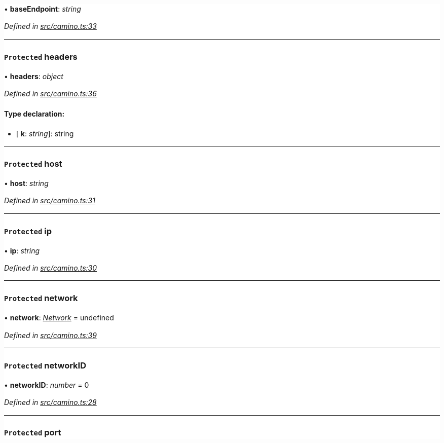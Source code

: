 • **baseEndpoint**: _string_

_Defined in [src/camino.ts:33](https://github.com/chain4travel/caminojs/blob/3883166/src/camino.ts#L33)_

---

### `Protected` headers

• **headers**: _object_

_Defined in [src/camino.ts:36](https://github.com/chain4travel/caminojs/blob/3883166/src/camino.ts#L36)_

#### Type declaration:

- \[ **k**: _string_\]: string

---

### `Protected` host

• **host**: _string_

_Defined in [src/camino.ts:31](https://github.com/chain4travel/caminojs/blob/3883166/src/camino.ts#L31)_

---

### `Protected` ip

• **ip**: _string_

_Defined in [src/camino.ts:30](https://github.com/chain4travel/caminojs/blob/3883166/src/camino.ts#L30)_

---

### `Protected` network

• **network**: _[Network](../interfaces/utils_networks.network)_ = undefined

_Defined in [src/camino.ts:39](https://github.com/chain4travel/caminojs/blob/3883166/src/camino.ts#L39)_

---

### `Protected` networkID

• **networkID**: _number_ = 0

_Defined in [src/camino.ts:28](https://github.com/chain4travel/caminojs/blob/3883166/src/camino.ts#L28)_

---

### `Protected` port
